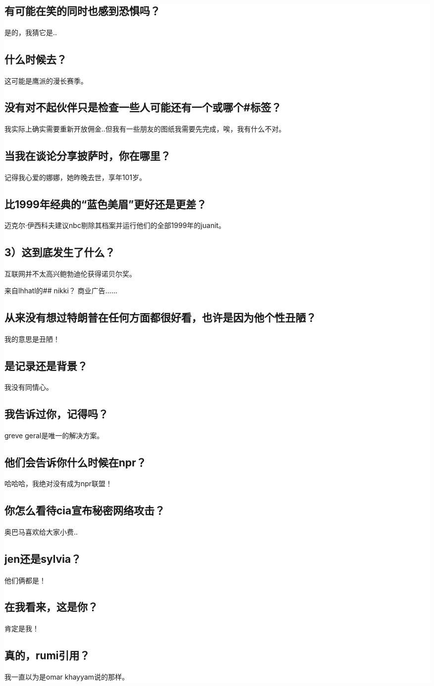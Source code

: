 ## 有可能在笑的同时也感到恐惧吗？
是的，我猜它是..

## 什么时候去？
这可能是鹰派的漫长赛季。

## 没有对不起伙伴只是检查一些人可能还有一个或哪个#标签？
我实际上确实需要重新开放佣金..但我有一些朋友的图纸我需要先完成，唉，我有什么不对。

## 当我在谈论分享披萨时，你在哪里？
记得我心爱的娜娜，她昨晚去世，享年101岁。

## 比1999年经典的“蓝色美眉”更好还是更差？
迈克尔·伊西科夫建议nbc剔除其档案并运行他们的全部1999年的juanit。

##  3）这到底发生了什么？
互联网并不太高兴鲍勃迪伦获得诺贝尔奖。

来自lhhatl的## nikki？
商业广告......

## 从来没有想过特朗普在任何方面都很好看，也许是因为他个性丑陋？
我的意思是丑陋！

## 是记录还是背景？
我没有同情心。

## 我告诉过你，记得吗？
greve geral是唯一的解决方案。

## 他们会告诉你什么时候在npr？
哈哈哈，我绝对没有成为npr联盟！

## 你怎么看待cia宣布秘密网络攻击？
奥巴马喜欢给大家小费..

##  jen还是sylvia？
他们俩都是！

## 在我看来，这是你？
肯定是我！

## 真的，rumi引用？
我一直以为是omar khayyam说的那样。
